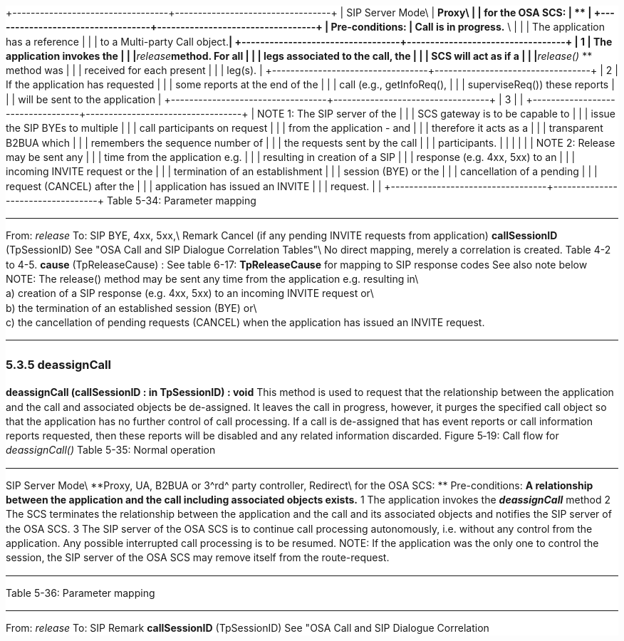 +----------------------------------+----------------------------------+ | SIP Server Mode\ | **Proxy\ | | for the OSA SCS: | ** | +----------------------------------+----------------------------------+ | Pre-conditions: | Call is in progress.** \ | | | The application has a reference | | | to a Multi-party Call object.**| +----------------------------------+----------------------------------+ | 1 | The application invokes the | | |**_release_**method. For all | | | legs associated to the call, the | | | SCS will act as if a | | |**_release()_ ** method was | | | received for each present | | | leg(s). | +----------------------------------+----------------------------------+ | 2 | If the application has requested | | | some reports at the end of the | | | call (e.g., getInfoReq(), | | | superviseReq()) these reports | | | will be sent to the application | +----------------------------------+----------------------------------+ | 3 | | +----------------------------------+----------------------------------+ | NOTE 1: The SIP server of the | | | SCS gateway is to be capable to | | | issue the SIP BYEs to multiple | | | call participants on request | | | from the application - and | | | therefore it acts as a | | | transparent B2BUA which | | | remembers the sequence number of | | | the requests sent by the call | | | participants. | | | | | | NOTE 2: Release may be sent any | | | time from the application e.g. | | | resulting in creation of a SIP | | | response (e.g. 4xx, 5xx) to an | | | incoming INVITE request or the | | | termination of an establishment | | | session (BYE) or the | | | cancellation of a pending | | | request (CANCEL) after the | | | application has issued an INVITE | | | request. | | +----------------------------------+----------------------------------+
Table 5-34: Parameter mapping
* * *
From: _release_ To: SIP BYE, 4xx, 5xx,\ Remark Cancel (if any pending INVITE
requests from application)
**callSessionID** (TpSessionID) See \"OSA Call and SIP Dialogue Correlation
Tables\"\ No direct mapping, merely a correlation is created. Table 4-2 to
4-5.
**cause** (TpReleaseCause) : See table 6-17: **TpReleaseCause** for mapping to
SIP response codes See also note below
NOTE: The release() method may be sent any time from the application e.g.
resulting in\  
a) creation of a SIP response (e.g. 4xx, 5xx) to an incoming INVITE request
or\  
b) the termination of an established session (BYE) or\  
c) the cancellation of pending requests (CANCEL) when the application has
issued an INVITE request.
* * *
### 5.3.5 deassignCall
**deassignCall (callSessionID : in TpSessionID) : void**
This method is used to request that the relationship between the application
and the call and associated objects be de-assigned. It leaves the call in
progress, however, it purges the specified call object so that the application
has no further control of call processing. If a call is de-assigned that has
event reports or call information reports requested, then these reports will
be disabled and any related information discarded.
Figure 5‑19: Call flow for _deassignCall()_
Table 5-35: Normal operation
* * *
SIP Server Mode\ **Proxy, UA, B2BUA or 3^rd^ party controller, Redirect\ for
the OSA SCS: **
Pre-conditions: **A relationship between the application and the call
including associated objects exists.**
1 The application invokes the **_deassignCall_** method
2 The SCS terminates the relationship between the application and the call and
its associated objects and notifies the SIP server of the OSA SCS.
3 The SIP server of the OSA SCS is to continue call processing autonomously,
i.e. without any control from the application. Any possible interrupted call
processing is to be resumed.
NOTE: If the application was the only one to control the session, the SIP
server of the OSA SCS may remove itself from the route-request.
* * *
Table 5-36: Parameter mapping
* * *
From: _release_ To: SIP Remark
**callSessionID** (TpSessionID) See \"OSA Call and SIP Dialogue Correlation